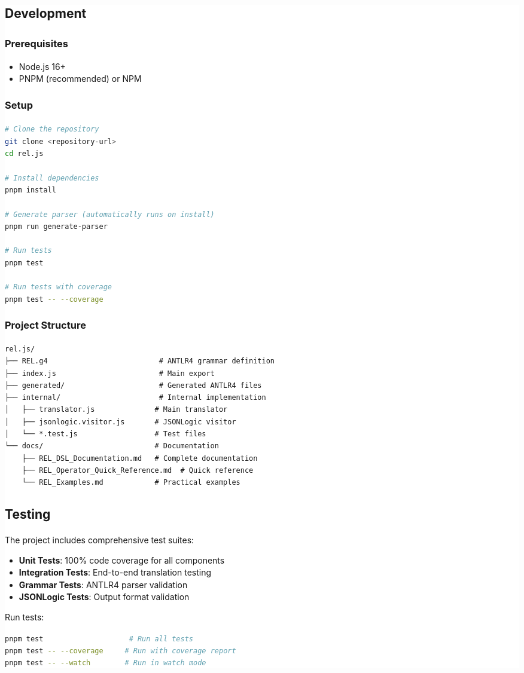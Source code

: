 ## Development

### Prerequisites
- Node.js 16+
- PNPM (recommended) or NPM

### Setup
```bash
# Clone the repository
git clone <repository-url>
cd rel.js

# Install dependencies
pnpm install

# Generate parser (automatically runs on install)
pnpm run generate-parser

# Run tests
pnpm test

# Run tests with coverage
pnpm test -- --coverage
```

### Project Structure
```
rel.js/
├── REL.g4                          # ANTLR4 grammar definition
├── index.js                        # Main export
├── generated/                      # Generated ANTLR4 files
├── internal/                       # Internal implementation
│   ├── translator.js              # Main translator
│   ├── jsonlogic.visitor.js       # JSONLogic visitor
│   └── *.test.js                  # Test files
└── docs/                          # Documentation
    ├── REL_DSL_Documentation.md   # Complete documentation
    ├── REL_Operator_Quick_Reference.md  # Quick reference
    └── REL_Examples.md            # Practical examples
```

## Testing

The project includes comprehensive test suites:

- **Unit Tests**: 100% code coverage for all components
- **Integration Tests**: End-to-end translation testing
- **Grammar Tests**: ANTLR4 parser validation
- **JSONLogic Tests**: Output format validation

Run tests:
```bash
pnpm test                    # Run all tests
pnpm test -- --coverage     # Run with coverage report
pnpm test -- --watch        # Run in watch mode
```
